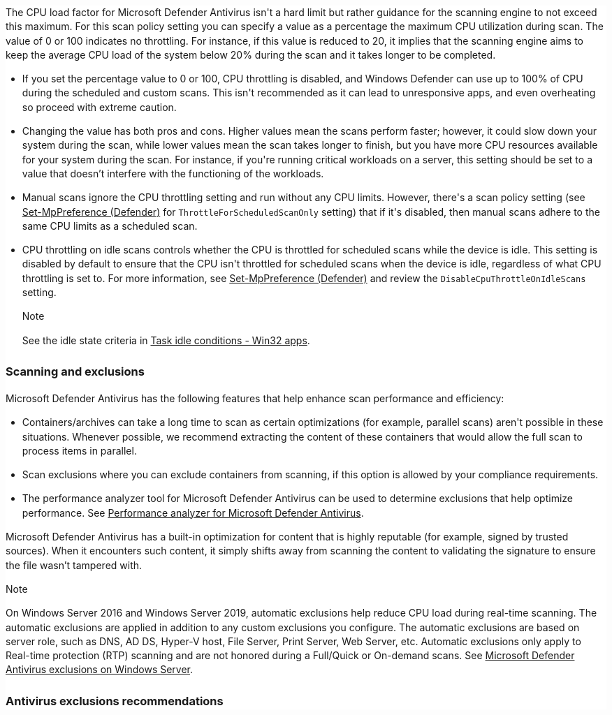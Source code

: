 The CPU load factor for Microsoft Defender Antivirus isn't a hard limit but rather guidance for the scanning engine to not exceed this maximum. For this scan policy setting you can specify a value as a percentage the maximum CPU utilization during scan. The value of 0 or 100 indicates no throttling. For instance, if this value is reduced to 20, it implies that the scanning engine aims to keep the average CPU load of the system below 20% during the scan and it takes longer to be completed. 

- If you set the percentage value to 0 or 100, CPU throttling is disabled, and Windows Defender can use up to 100% of CPU during the scheduled and custom scans. This isn't recommended as it can lead to unresponsive apps, and even overheating so proceed with extreme caution.

- Changing the value has both pros and cons. Higher values mean the scans perform faster; however, it could slow down your system during the scan, while lower values mean the scan takes longer to finish, but you have more CPU resources available for your system during the scan. For instance, if you're running critical workloads on a server, this setting should be set to a value that doesn’t interfere with the functioning of the workloads.

- Manual scans ignore the CPU throttling setting and run without any CPU limits. However, there's a scan policy setting (see [Set-MpPreference (Defender)](/powershell/module/defender/set-mppreference) for `ThrottleForScheduledScanOnly` setting) that if it's disabled, then manual scans adhere to the same CPU limits as a scheduled scan.

- CPU throttling on idle scans controls whether the CPU is throttled for scheduled scans while the device is idle. This setting is disabled by default to ensure that the CPU isn't throttled for scheduled scans when the device is idle, regardless of what CPU throttling is set to. For more information, see [Set-MpPreference (Defender)](/powershell/module/defender/set-mppreference?view=windowsserver2022-ps&preserve-view=true) and review the `DisableCpuThrottleOnIdleScans` setting.

   > [!NOTE]
   > See the idle state criteria in [Task idle conditions - Win32 apps](/windows/win32/taskschd/task-idle-conditions).

### Scanning and exclusions

Microsoft Defender Antivirus has the following features that help enhance scan performance and efficiency:

- Containers/archives can take a long time to scan as certain optimizations (for example, parallel scans) aren't possible in these situations. Whenever possible, we recommend extracting the content of these containers that would allow the full scan to process items in parallel.

- Scan exclusions where you can exclude containers from scanning, if this option is allowed by your compliance requirements.

- The performance analyzer tool for Microsoft Defender Antivirus can be used to determine exclusions that help optimize performance. See [Performance analyzer for Microsoft Defender Antivirus](tune-performance-defender-antivirus.md).

Microsoft Defender Antivirus has a built-in optimization for content that is highly reputable (for example, signed by trusted sources). When it encounters such content, it simply shifts away from scanning the content to validating the signature to ensure the file wasn’t tampered with.

> [!NOTE]
> On Windows Server 2016 and Windows Server 2019, automatic exclusions help reduce CPU load during real-time scanning. The automatic exclusions are applied in addition to any custom exclusions you configure. The automatic exclusions are based on server role, such as DNS, AD DS, Hyper-V host, File Server, Print Server, Web Server, etc. Automatic exclusions only apply to Real-time protection (RTP) scanning and are not honored during a Full/Quick or On-demand scans. See [Microsoft Defender Antivirus exclusions on Windows Server](configure-server-exclusions-microsoft-defender-antivirus.md).
> 
### Antivirus exclusions recommendations
